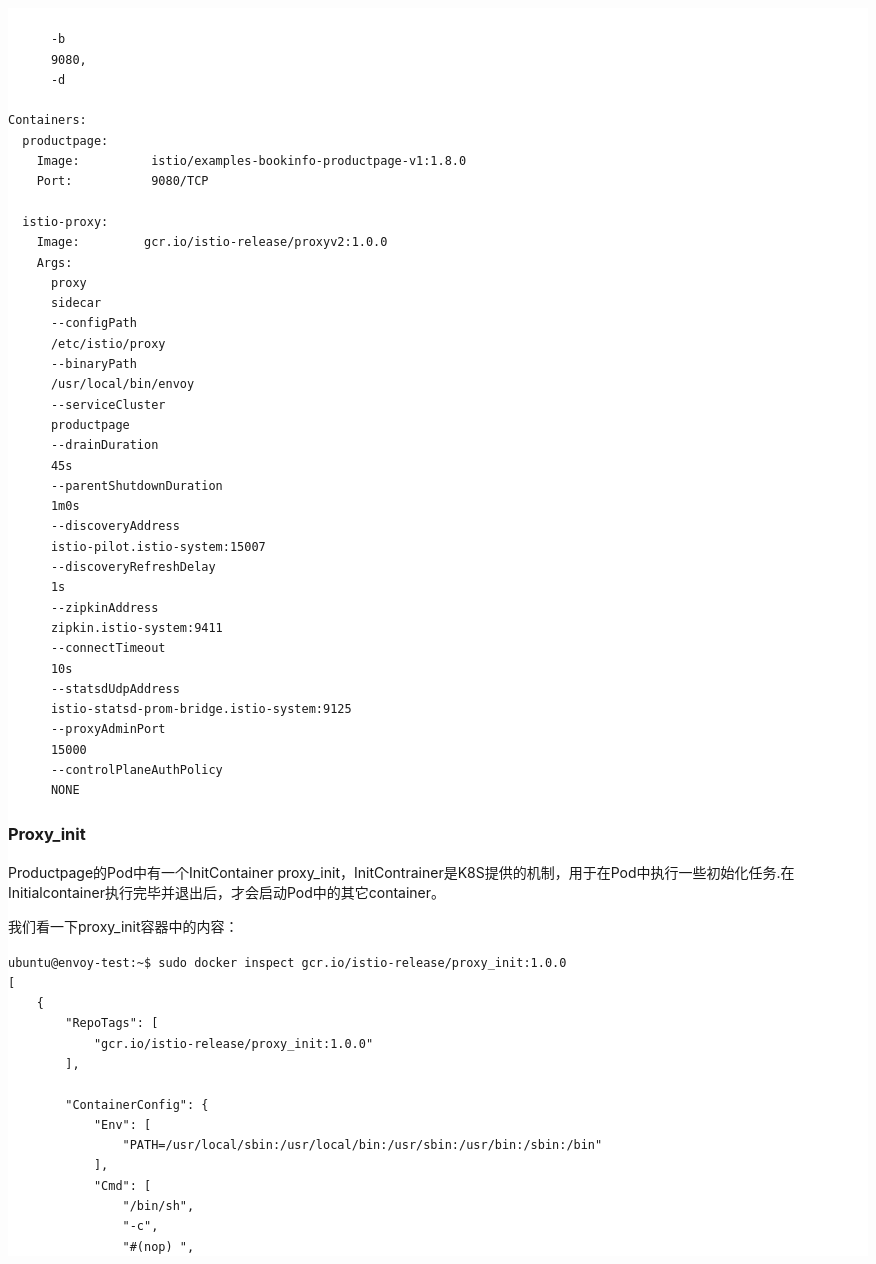 ```

      -b
      9080,
      -d

Containers:
  productpage:
    Image:          istio/examples-bookinfo-productpage-v1:1.8.0
    Port:           9080/TCP

  istio-proxy:
    Image:         gcr.io/istio-release/proxyv2:1.0.0
    Args:
      proxy
      sidecar
      --configPath
      /etc/istio/proxy
      --binaryPath
      /usr/local/bin/envoy
      --serviceCluster
      productpage
      --drainDuration
      45s
      --parentShutdownDuration
      1m0s
      --discoveryAddress
      istio-pilot.istio-system:15007
      --discoveryRefreshDelay
      1s
      --zipkinAddress
      zipkin.istio-system:9411
      --connectTimeout
      10s
      --statsdUdpAddress
      istio-statsd-prom-bridge.istio-system:9125
      --proxyAdminPort
      15000
      --controlPlaneAuthPolicy
      NONE
```

### Proxy_init

Productpage的Pod中有一个InitContainer proxy_init，InitContrainer是K8S提供的机制，用于在Pod中执行一些初始化任务.在Initialcontainer执行完毕并退出后，才会启动Pod中的其它container。

我们看一下proxy_init容器中的内容：


```
ubuntu@envoy-test:~$ sudo docker inspect gcr.io/istio-release/proxy_init:1.0.0
[
    {
        "RepoTags": [
            "gcr.io/istio-release/proxy_init:1.0.0"
        ],

        "ContainerConfig": {
            "Env": [
                "PATH=/usr/local/sbin:/usr/local/bin:/usr/sbin:/usr/bin:/sbin:/bin"
            ],
            "Cmd": [
                "/bin/sh",
                "-c",
                "#(nop) ",
```